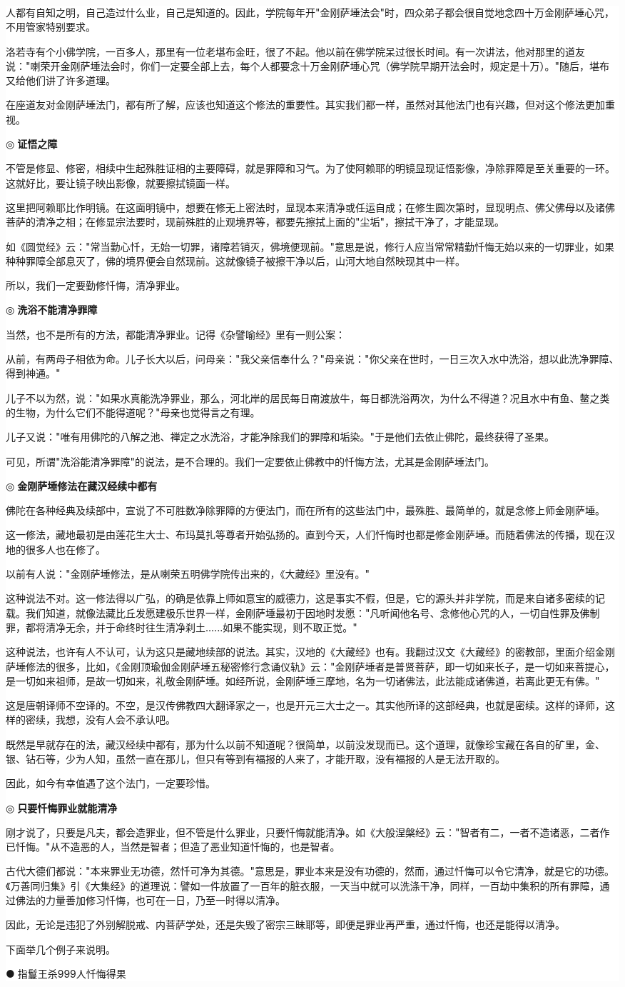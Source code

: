 人都有自知之明，自己造过什么业，自己是知道的。因此，学院每年开"金刚萨埵法会"时，四众弟子都会很自觉地念四十万金刚萨埵心咒，不用管家特别要求。

洛若寺有个小佛学院，一百多人，那里有一位老堪布金旺，很了不起。他以前在佛学院呆过很长时间。有一次讲法，他对那里的道友说："喇荣开金刚萨埵法会时，你们一定要全部上去，每个人都要念十万金刚萨埵心咒（佛学院早期开法会时，规定是十万）。"随后，堪布又给他们讲了许多道理。

在座道友对金刚萨埵法门，都有所了解，应该也知道这个修法的重要性。其实我们都一样，虽然对其他法门也有兴趣，但对这个修法更加重视。

◎ **证悟之障**

不管是修显、修密，相续中生起殊胜证相的主要障碍，就是罪障和习气。为了使阿赖耶的明镜显现证悟影像，净除罪障是至关重要的一环。这就好比，要让镜子映出影像，就要擦拭镜面一样。

这里把阿赖耶比作明镜。在这面明镜中，想要在修无上密法时，显现本来清净或任运自成；在修生圆次第时，显现明点、佛父佛母以及诸佛菩萨的清净之相；在修显宗法要时，现前殊胜的止观境界等，都要先擦拭上面的"尘垢"，擦拭干净了，才能显现。

如《圆觉经》云："常当勤心忏，无始一切罪，诸障若销灭，佛境便现前。"意思是说，修行人应当常常精勤忏悔无始以来的一切罪业，如果种种罪障全部息灭了，佛的境界便会自然现前。这就像镜子被擦干净以后，山河大地自然映现其中一样。

所以，我们一定要勤修忏悔，清净罪业。

◎ **洗浴不能清净罪障**

当然，也不是所有的方法，都能清净罪业。记得《杂譬喻经》里有一则公案：

从前，有两母子相依为命。儿子长大以后，问母亲："我父亲信奉什么？"母亲说："你父亲在世时，一日三次入水中洗浴，想以此洗净罪障、得到神通。"

儿子不以为然，说："如果水真能洗净罪业，那么，河北岸的居民每日南渡放牛，每日都洗浴两次，为什么不得道？况且水中有鱼、鳖之类的生物，为什么它们不能得道呢？"母亲也觉得言之有理。

儿子又说："唯有用佛陀的八解之池、禅定之水洗浴，才能净除我们的罪障和垢染。"于是他们去依止佛陀，最终获得了圣果。

可见，所谓"洗浴能清净罪障"的说法，是不合理的。我们一定要依止佛教中的忏悔方法，尤其是金刚萨埵法门。

◎ **金刚萨埵修法在藏汉经续中都有**

佛陀在各种经典及续部中，宣说了不可胜数净除罪障的方便法门，而在所有的这些法门中，最殊胜、最简单的，就是念修上师金刚萨埵。

这一修法，藏地最初是由莲花生大士、布玛莫扎等尊者开始弘扬的。直到今天，人们忏悔时也都是修金刚萨埵。而随着佛法的传播，现在汉地的很多人也在修了。

以前有人说："金刚萨埵修法，是从喇荣五明佛学院传出来的，《大藏经》里没有。"

这种说法不对。这一修法得以广弘，的确是依靠上师如意宝的威德力，这是事实不假，但是，它的源头并非学院，而是来自诸多密续的记载。我们知道，就像法藏比丘发愿建极乐世界一样，金刚萨埵最初于因地时发愿："凡听闻他名号、念修他心咒的人，一切自性罪及佛制罪，都将清净无余，并于命终时往生清净刹土......如果不能实现，则不取正觉。"

这种说法，也许有人不认可，认为这只是藏地续部的说法。其实，汉地的《大藏经》也有。我翻过汉文《大藏经》的密教部，里面介绍金刚萨埵修法的很多，比如，《金刚顶瑜伽金刚萨埵五秘密修行念诵仪轨》云："金刚萨埵者是普贤菩萨，即一切如来长子，是一切如来菩提心，是一切如来祖师，是故一切如来，礼敬金刚萨埵。如经所说，金刚萨埵三摩地，名为一切诸佛法，此法能成诸佛道，若离此更无有佛。"

这是唐朝译师不空译的。不空，是汉传佛教四大翻译家之一，也是开元三大士之一。其实他所译的这部经典，也就是密续。这样的译师，这样的密续，我想，没有人会不承认吧。

既然是早就存在的法，藏汉经续中都有，那为什么以前不知道呢？很简单，以前没发现而已。这个道理，就像珍宝藏在各自的矿里，金、银、钻石等，少为人知，虽然一直在那儿，但只有等到有福报的人来了，才能开取，没有福报的人是无法开取的。

因此，如今有幸值遇了这个法门，一定要珍惜。

◎ **只要忏悔罪业就能清净**

刚才说了，只要是凡夫，都会造罪业，但不管是什么罪业，只要忏悔就能清净。如《大般涅槃经》云："智者有二，一者不造诸恶，二者作已忏悔。"从不造恶的人，当然是智者；但造了恶业知道忏悔的，也是智者。

古代大德们都说："本来罪业无功德，然忏可净为其德。"意思是，罪业本来是没有功德的，然而，通过忏悔可以令它清净，就是它的功德。《万善同归集》引《大集经》的道理说：譬如一件放置了一百年的脏衣服，一天当中就可以洗涤干净，同样，一百劫中集积的所有罪障，通过佛法的力量善加修习忏悔，也可在一日，乃至一时得以清净。

因此，无论是违犯了外别解脱戒、内菩萨学处，还是失毁了密宗三昧耶等，即便是罪业再严重，通过忏悔，也还是能得以清净。

下面举几个例子来说明。

● 指鬘王杀999人忏悔得果
